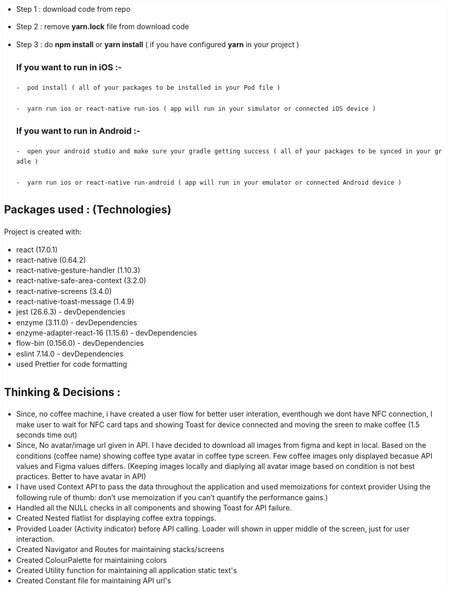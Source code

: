 - Step 1 : 	download code from repo

- Step 2 : 	remove **yarn.lock** file from download code

- Step 3 : 	do **npm install** or **yarn install** ( if you have configured **yarn** in your project )

  ### If you want to run in iOS :-

      -  pod install ( all of your packages to be installed in your Pod file )

      -  yarn run ios or react-native run-ios ( app will run in your simulator or connected iOS device )
      
      
  ### If you want to run in Android :-

      -  open your android studio and make sure your gradle getting success ( all of your packages to be synced in your gradle )

      -  yarn run ios or react-native run-android ( app will run in your emulator or connected Android device )

## Packages used : (Technologies)

  Project is created with:
  
  - react (17.0.1)
  - react-native (0.64.2)
  - react-native-gesture-handler (1.10.3)
  - react-native-safe-area-context (3.2.0)
  - react-native-screens (3.4.0)
  - react-native-toast-message (1.4.9)
  - jest (26.6.3) - devDependencies
  - enzyme (3.11.0) - devDependencies
  - enzyme-adapter-react-16 (1.15.6) - devDependencies
  - flow-bin (0.156.0) - devDependencies
  - eslint 7.14.0 - devDependencies
  - used Prettier for code formatting

## Thinking & Decisions :

  - Since, no coffee machine, i have created a user flow for better user interation, eventhough we dont have NFC connection, 
    I make user to wait for NFC card taps and showing Toast for device connected and moving the sreen to make coffee (1.5 seconds time out)
  - Since, No avatar/image url given in API. I have decided to download all images from figma and kept in local. Based on the conditions (coffee name)
    showing coffee type avatar in coffee type screen. Few coffee images only displayed becasue API values and Figma values differs. 
    (Keeping images locally and diaplying all avatar image based on condition is not best practices. Better to have avatar in API)
  - I have used Context API to pass the data throughout the application and used memoizations for context provider
    Using the following rule of thumb: don’t use memoization if you can’t quantify the performance gains.)
  - Handled all the NULL checks in all components and showing Toast for API failure.
  - Created Nested flatlist for displaying coffee extra toppings.
  - Provided Loader (Activity indicator) before API calling. Loader will shown in upper middle of the screen, just for user interaction.
  - Created Navigator and Routes for maintaining stacks/screens
  - Created ColourPalette for maintaining colors
  - Created Utility function for maintaining all application static text's
  - Created Constant file for maintaining API url's
